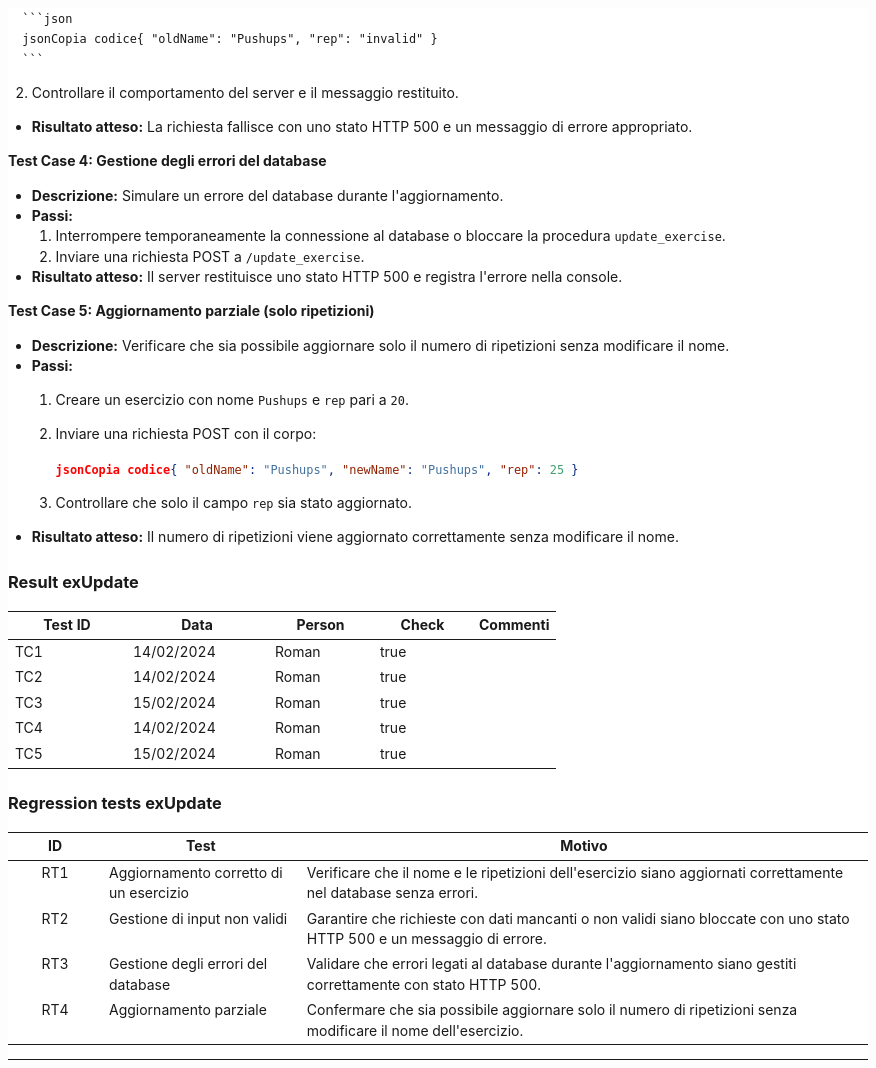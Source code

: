       ```json
      jsonCopia codice{ "oldName": "Pushups", "rep": "invalid" }
      ```
  2. Controllare il comportamento del server e il messaggio restituito.
* **Risultato atteso:** La richiesta fallisce con uno stato HTTP 500 e un messaggio di errore appropriato.

**Test Case 4: Gestione degli errori del database**

* **Descrizione:** Simulare un errore del database durante l'aggiornamento.
* **Passi:**
  1. Interrompere temporaneamente la connessione al database o bloccare la procedura `update_exercise`.
  2. Inviare una richiesta POST a `/update_exercise`.
* **Risultato atteso:** Il server restituisce uno stato HTTP 500 e registra l'errore nella console.

**Test Case 5: Aggiornamento parziale (solo ripetizioni)**

* **Descrizione:** Verificare che sia possibile aggiornare solo il numero di ripetizioni senza modificare il nome.
* **Passi:**
  1. Creare un esercizio con nome `Pushups` e `rep` pari a `20`.
  2.  Inviare una richiesta POST con il corpo:

      ```json
      jsonCopia codice{ "oldName": "Pushups", "newName": "Pushups", "rep": 25 }
      ```
  3. Controllare che solo il campo `rep` sia stato aggiornato.
* **Risultato atteso:** Il numero di ripetizioni viene aggiornato correttamente senza modificare il nome.

### Result exUpdate

<table><thead><tr><th width="104">Test ID</th><th width="128">Data</th><th width="91">Person</th><th width="85" data-type="checkbox">Check</th><th>Commenti</th></tr></thead><tbody><tr><td>TC1</td><td>14/02/2024</td><td>Roman</td><td>true</td><td></td></tr><tr><td>TC2</td><td>14/02/2024</td><td>Roman</td><td>true</td><td></td></tr><tr><td>TC3</td><td>15/02/2024</td><td>Roman</td><td>true</td><td></td></tr><tr><td>TC4</td><td>14/02/2024</td><td>Roman</td><td>true</td><td></td></tr><tr><td>TC5</td><td>15/02/2024</td><td>Roman</td><td>true</td><td></td></tr></tbody></table>

### Regression tests exUpdate

<table><thead><tr><th width="80" align="center">ID</th><th>Test</th><th>Motivo</th></tr></thead><tbody><tr><td align="center">RT1</td><td>Aggiornamento corretto di un esercizio</td><td>Verificare che il nome e le ripetizioni dell'esercizio siano aggiornati correttamente nel database senza errori.</td></tr><tr><td align="center">RT2</td><td>Gestione di input non validi</td><td>Garantire che richieste con dati mancanti o non validi siano bloccate con uno stato HTTP 500 e un messaggio di errore.</td></tr><tr><td align="center">RT3</td><td>Gestione degli errori del database</td><td>Validare che errori legati al database durante l'aggiornamento siano gestiti correttamente con stato HTTP 500.</td></tr><tr><td align="center">RT4</td><td>Aggiornamento parziale</td><td>Confermare che sia possibile aggiornare solo il numero di ripetizioni senza modificare il nome dell'esercizio.</td></tr></tbody></table>

***
